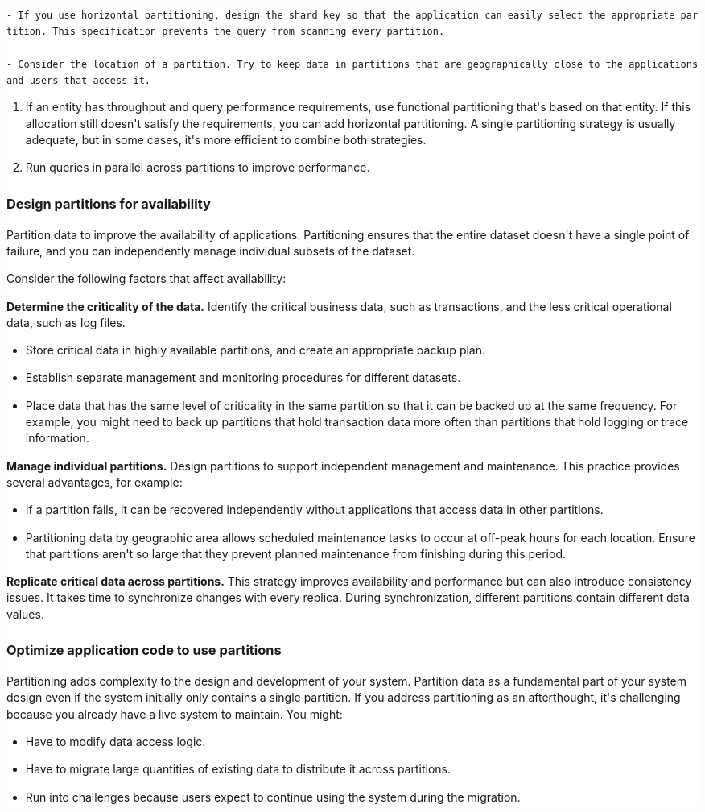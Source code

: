     - If you use horizontal partitioning, design the shard key so that the application can easily select the appropriate partition. This specification prevents the query from scanning every partition.

    - Consider the location of a partition. Try to keep data in partitions that are geographically close to the applications and users that access it.

1. If an entity has throughput and query performance requirements, use functional partitioning that's based on that entity. If this allocation still doesn't satisfy the requirements, you can add horizontal partitioning. A single partitioning strategy is usually adequate, but in some cases, it's more efficient to combine both strategies.

1. Run queries in parallel across partitions to improve performance.

### Design partitions for availability

Partition data to improve the availability of applications. Partitioning ensures that the entire dataset doesn't have a single point of failure, and you can independently manage individual subsets of the dataset.

Consider the following factors that affect availability:

**Determine the criticality of the data.** Identify the critical business data, such as transactions, and the less critical operational data, such as log files.

- Store critical data in highly available partitions, and create an appropriate backup plan.

- Establish separate management and monitoring procedures for different datasets.

- Place data that has the same level of criticality in the same partition so that it can be backed up at the same frequency. For example, you might need to back up partitions that hold transaction data more often than partitions that hold logging or trace information.

**Manage individual partitions.** Design partitions to support independent management and maintenance. This practice provides several advantages, for example:

- If a partition fails, it can be recovered independently without applications that access data in other partitions.

- Partitioning data by geographic area allows scheduled maintenance tasks to occur at off-peak hours for each location. Ensure that partitions aren't so large that they prevent planned maintenance from finishing during this period.

**Replicate critical data across partitions.** This strategy improves availability and performance but can also introduce consistency issues. It takes time to synchronize changes with every replica. During synchronization, different partitions contain different data values.

### Optimize application code to use partitions

Partitioning adds complexity to the design and development of your system. Partition data as a fundamental part of your system design even if the system initially only contains a single partition. If you address partitioning as an afterthought, it's challenging because you already have a live system to maintain. You might:

- Have to modify data access logic.

- Have to migrate large quantities of existing data to distribute it across partitions.

- Run into challenges because users expect to continue using the system during the migration.
